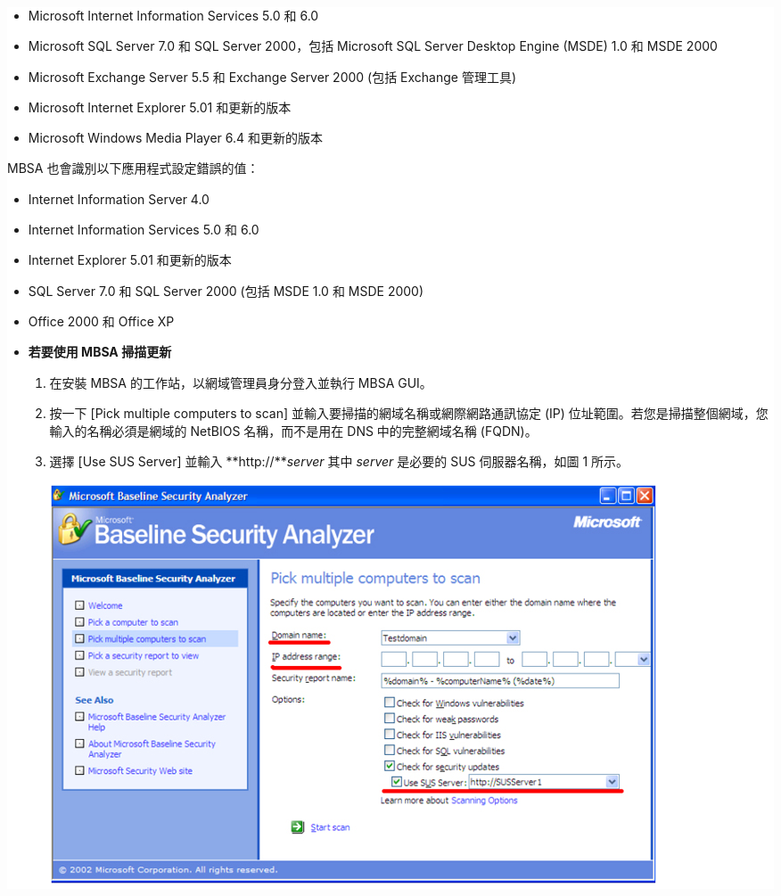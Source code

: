 -   Microsoft Internet Information Services 5.0 和 6.0

-   Microsoft SQL Server 7.0 和 SQL Server 2000，包括 Microsoft SQL Server Desktop Engine (MSDE) 1.0 和 MSDE 2000

-   Microsoft Exchange Server 5.5 和 Exchange Server 2000 (包括 Exchange 管理工具)

-   Microsoft Internet Explorer 5.01 和更新的版本

-   Microsoft Windows Media Player 6.4 和更新的版本

MBSA 也會識別以下應用程式設定錯誤的值：

-   Internet Information Server 4.0

-   Internet Information Services 5.0 和 6.0

-   Internet Explorer 5.01 和更新的版本

-   SQL Server 7.0 和 SQL Server 2000 (包括 MSDE 1.0 和 MSDE 2000)

-   Office 2000 和 Office XP



-   **若要使用 MBSA 掃描更新**

    1.  在安裝 MBSA 的工作站，以網域管理員身分登入並執行 MBSA GUI。

    2.  按一下 \[Pick multiple computers to scan\] 並輸入要掃描的網域名稱或網際網路通訊協定 (IP) 位址範圍。若您是掃描整個網域，您輸入的名稱必須是網域的 NetBIOS 名稱，而不是用在 DNS 中的完整網域名稱 (FQDN)。

    3.  選擇 \[Use SUS Server\] 並輸入 **http://***server* 其中 *server* 是必要的 SUS 伺服器名稱，如圖 1 所示。

        ![掃描網域或 IP 位址範圍中的電腦](images/Cc723499.SGFG19801(zh-tw,TechNet.10).jpg)
